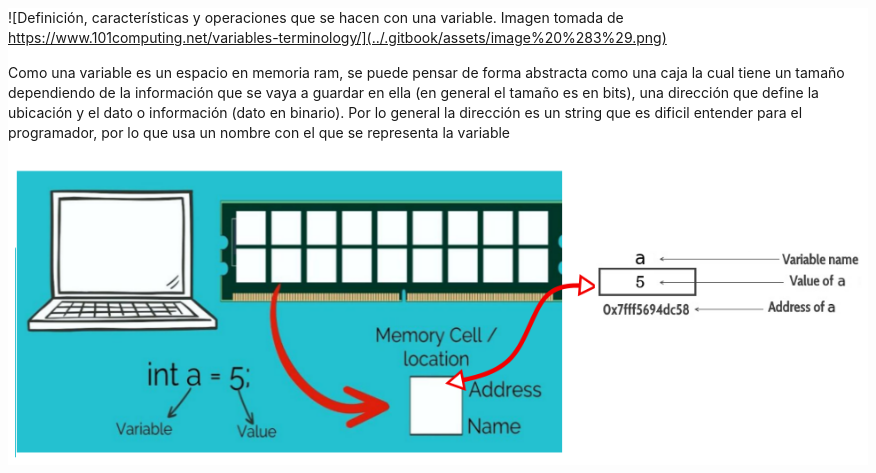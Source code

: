 ![Definici&#xF3;n, caracter&#xED;sticas y operaciones que se hacen con una variable. Imagen tomada de   https://www.101computing.net/variables-terminology/](../.gitbook/assets/image%20%283%29.png)

Como una variable es un espacio en memoria ram, se puede pensar de forma abstracta como una caja la cual tiene un tamaño dependiendo de la información que se vaya a guardar en ella \(en general el tamaño es en bits\), una dirección que define la ubicación y el dato o información \(dato en binario\). Por lo general la dirección es un string que es dificil entender para el programador, por lo que usa un nombre con el que se representa la variable

![](../.gitbook/assets/image%20%2845%29.png)
